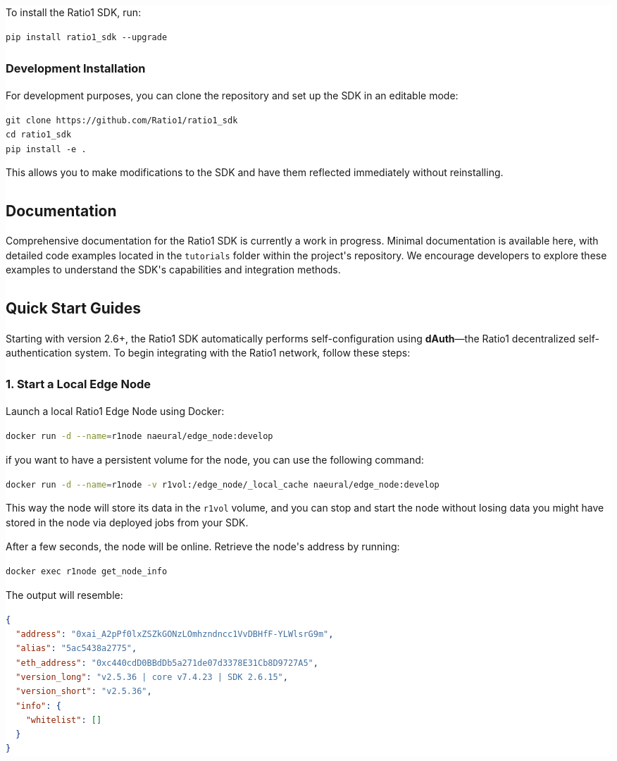 To install the Ratio1 SDK, run:

```shell
pip install ratio1_sdk --upgrade
```

### Development Installation

For development purposes, you can clone the repository and set up the SDK in an editable mode:

```shell
git clone https://github.com/Ratio1/ratio1_sdk
cd ratio1_sdk
pip install -e .
```

This allows you to make modifications to the SDK and have them reflected immediately without reinstalling.

## Documentation

Comprehensive documentation for the Ratio1 SDK is currently a work in progress. Minimal documentation is available here, with detailed code examples located in the `tutorials` folder within the project's repository. We encourage developers to explore these examples to understand the SDK's capabilities and integration methods.

## Quick Start Guides

Starting with version 2.6+, the Ratio1 SDK automatically performs self-configuration using **dAuth**—the Ratio1 decentralized self-authentication system. To begin integrating with the Ratio1 network, follow these steps:

### 1. Start a Local Edge Node

Launch a local Ratio1 Edge Node using Docker:

```bash
docker run -d --name=r1node naeural/edge_node:develop
```

if you want to have a persistent volume for the node, you can use the following command:

```bash
docker run -d --name=r1node -v r1vol:/edge_node/_local_cache naeural/edge_node:develop
```
This way the node will store its data in the `r1vol` volume, and you can stop and start the node without losing data you might have stored in the node via deployed jobs from your SDK.

After a few seconds, the node will be online. Retrieve the node's address by running:

```bash
docker exec r1node get_node_info
```

The output will resemble:

```json
{
  "address": "0xai_A2pPf0lxZSZkGONzLOmhzndncc1VvDBHfF-YLWlsrG9m",
  "alias": "5ac5438a2775",
  "eth_address": "0xc440cdD0BBdDb5a271de07d3378E31Cb8D9727A5",
  "version_long": "v2.5.36 | core v7.4.23 | SDK 2.6.15",
  "version_short": "v2.5.36",
  "info": {
    "whitelist": []
  }
}
```
